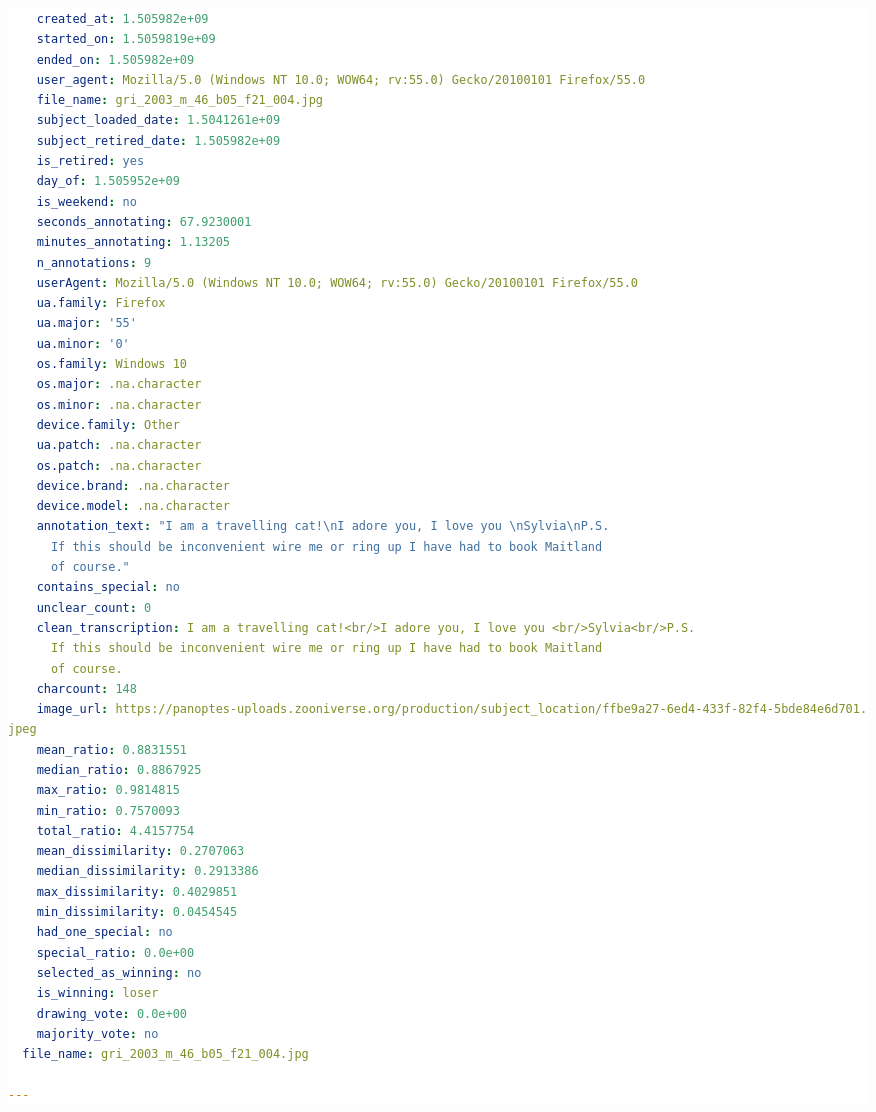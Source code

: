 ```yaml
    created_at: 1.505982e+09
    started_on: 1.5059819e+09
    ended_on: 1.505982e+09
    user_agent: Mozilla/5.0 (Windows NT 10.0; WOW64; rv:55.0) Gecko/20100101 Firefox/55.0
    file_name: gri_2003_m_46_b05_f21_004.jpg
    subject_loaded_date: 1.5041261e+09
    subject_retired_date: 1.505982e+09
    is_retired: yes
    day_of: 1.505952e+09
    is_weekend: no
    seconds_annotating: 67.9230001
    minutes_annotating: 1.13205
    n_annotations: 9
    userAgent: Mozilla/5.0 (Windows NT 10.0; WOW64; rv:55.0) Gecko/20100101 Firefox/55.0
    ua.family: Firefox
    ua.major: '55'
    ua.minor: '0'
    os.family: Windows 10
    os.major: .na.character
    os.minor: .na.character
    device.family: Other
    ua.patch: .na.character
    os.patch: .na.character
    device.brand: .na.character
    device.model: .na.character
    annotation_text: "I am a travelling cat!\nI adore you, I love you \nSylvia\nP.S.
      If this should be inconvenient wire me or ring up I have had to book Maitland
      of course."
    contains_special: no
    unclear_count: 0
    clean_transcription: I am a travelling cat!<br/>I adore you, I love you <br/>Sylvia<br/>P.S.
      If this should be inconvenient wire me or ring up I have had to book Maitland
      of course.
    charcount: 148
    image_url: https://panoptes-uploads.zooniverse.org/production/subject_location/ffbe9a27-6ed4-433f-82f4-5bde84e6d701.jpeg
    mean_ratio: 0.8831551
    median_ratio: 0.8867925
    max_ratio: 0.9814815
    min_ratio: 0.7570093
    total_ratio: 4.4157754
    mean_dissimilarity: 0.2707063
    median_dissimilarity: 0.2913386
    max_dissimilarity: 0.4029851
    min_dissimilarity: 0.0454545
    had_one_special: no
    special_ratio: 0.0e+00
    selected_as_winning: no
    is_winning: loser
    drawing_vote: 0.0e+00
    majority_vote: no
  file_name: gri_2003_m_46_b05_f21_004.jpg

---
```

